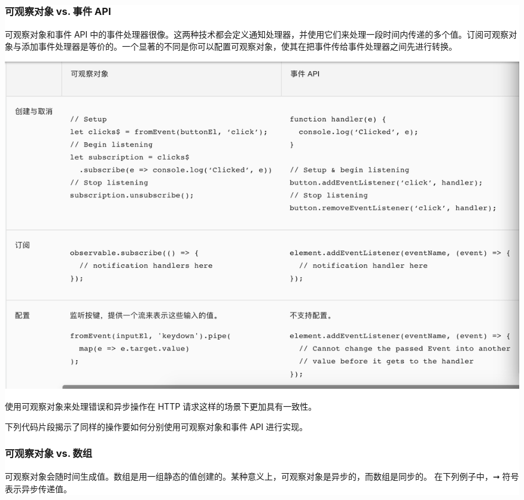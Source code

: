 ### 可观察对象 vs. 事件 API
可观察对象和事件 API 中的事件处理器很像。这两种技术都会定义通知处理器，并使用它们来处理一段时间内传递的多个值。订阅可观察对象与添加事件处理器是等价的。一个显著的不同是你可以配置可观察对象，使其在把事件传给事件处理器之间先进行转换。

![avatar](./images/compare2event.png)

使用可观察对象来处理错误和异步操作在 HTTP 请求这样的场景下更加具有一致性。

下列代码片段揭示了同样的操作要如何分别使用可观察对象和事件 API 进行实现。

### 可观察对象 vs. 数组

可观察对象会随时间生成值。数组是用一组静态的值创建的。某种意义上，可观察对象是异步的，而数组是同步的。 在下列例子中，➞ 符号表示异步传递值。
